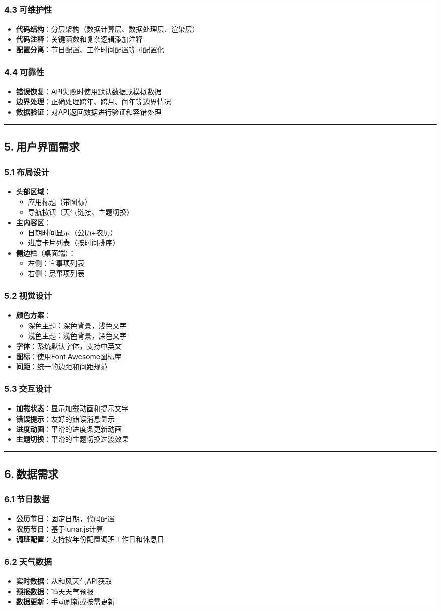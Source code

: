 ### 4.3 可维护性
- **代码结构**：分层架构（数据计算层、数据处理层、渲染层）
- **代码注释**：关键函数和复杂逻辑添加注释
- **配置分离**：节日配置、工作时间配置等可配置化

### 4.4 可靠性
- **错误恢复**：API失败时使用默认数据或模拟数据
- **边界处理**：正确处理跨年、跨月、闰年等边界情况
- **数据验证**：对API返回数据进行验证和容错处理

---

## 5. 用户界面需求

### 5.1 布局设计
- **头部区域**：
  - 应用标题（带图标）
  - 导航按钮（天气链接、主题切换）
- **主内容区**：
  - 日期时间显示（公历+农历）
  - 进度卡片列表（按时间排序）
- **侧边栏**（桌面端）：
  - 左侧：宜事项列表
  - 右侧：忌事项列表

### 5.2 视觉设计
- **颜色方案**：
  - 深色主题：深色背景，浅色文字
  - 浅色主题：浅色背景，深色文字
- **字体**：系统默认字体，支持中英文
- **图标**：使用Font Awesome图标库
- **间距**：统一的边距和间距规范

### 5.3 交互设计
- **加载状态**：显示加载动画和提示文字
- **错误提示**：友好的错误消息显示
- **进度动画**：平滑的进度条更新动画
- **主题切换**：平滑的主题切换过渡效果

---

## 6. 数据需求

### 6.1 节日数据
- **公历节日**：固定日期，代码配置
- **农历节日**：基于lunar.js计算
- **调班配置**：支持按年份配置调班工作日和休息日

### 6.2 天气数据
- **实时数据**：从和风天气API获取
- **预报数据**：15天天气预报
- **数据更新**：手动刷新或按需更新
